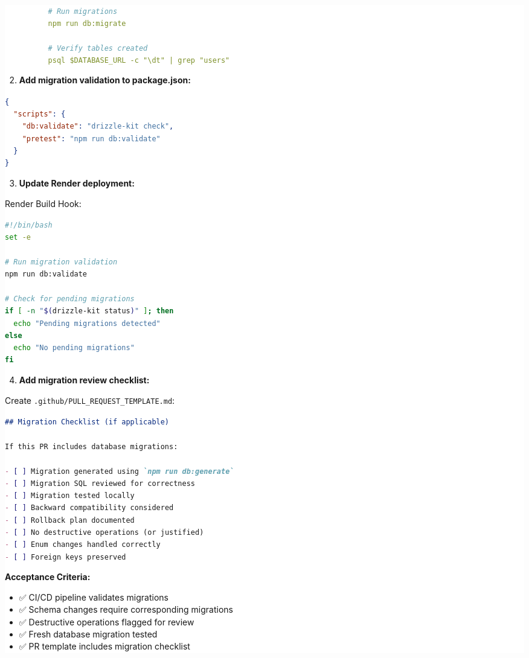 ```yaml
          # Run migrations
          npm run db:migrate
          
          # Verify tables created
          psql $DATABASE_URL -c "\dt" | grep "users"
```

2. **Add migration validation to package.json:**
```json
{
  "scripts": {
    "db:validate": "drizzle-kit check",
    "pretest": "npm run db:validate"
  }
}
```

3. **Update Render deployment:**

Render Build Hook:
```bash
#!/bin/bash
set -e

# Run migration validation
npm run db:validate

# Check for pending migrations
if [ -n "$(drizzle-kit status)" ]; then
  echo "Pending migrations detected"
else
  echo "No pending migrations"
fi
```

4. **Add migration review checklist:**

Create `.github/PULL_REQUEST_TEMPLATE.md`:
```markdown
## Migration Checklist (if applicable)

If this PR includes database migrations:

- [ ] Migration generated using `npm run db:generate`
- [ ] Migration SQL reviewed for correctness
- [ ] Migration tested locally
- [ ] Backward compatibility considered
- [ ] Rollback plan documented
- [ ] No destructive operations (or justified)
- [ ] Enum changes handled correctly
- [ ] Foreign keys preserved
```

**Acceptance Criteria:**
- ✅ CI/CD pipeline validates migrations
- ✅ Schema changes require corresponding migrations
- ✅ Destructive operations flagged for review
- ✅ Fresh database migration tested
- ✅ PR template includes migration checklist

